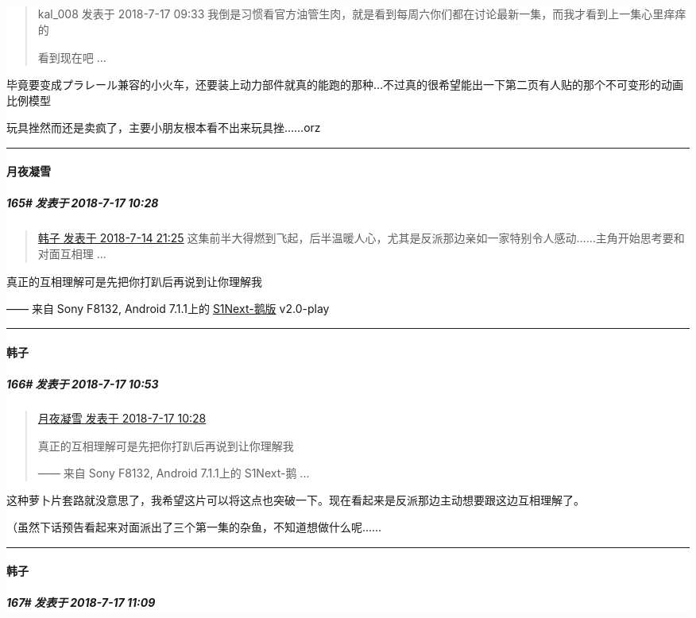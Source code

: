 

<blockquote>kal_008 发表于 2018-7-17 09:33
我倒是习惯看官方油管生肉，就是看到每周六你们都在讨论最新一集，而我才看到上一集心里痒痒的

看到现在吧 ...</blockquote>
毕竟要变成プラレール兼容的小火车，还要装上动力部件就真的能跑的那种…不过真的很希望能出一下第二页有人贴的那个不可变形的动画比例模型


玩具挫然而还是卖疯了，主要小朋友根本看不出来玩具挫……orz







-----

####  月夜凝雪  
##### 165#       发表于 2018-7-17 10:28



<blockquote><a href="httphttps://bbs.saraba1st.com/2b/forum.php?mod=redirect&amp;goto=findpost&amp;pid=40334775&amp;ptid=1551913" target="_blank">韩子 发表于 2018-7-14 21:25</a>
这集前半大得燃到飞起，后半温暖人心，尤其是反派那边亲如一家特别令人感动……主角开始思考要和对面互相理 ...</blockquote>
真正的互相理解可是先把你打趴后再说到让你理解我

—— 来自 Sony F8132, Android 7.1.1上的 [S1Next-鹅版](https://github.com/ykrank/S1-Next/releases) v2.0-play







-----

####  韩子  
##### 166#       发表于 2018-7-17 10:53



<blockquote><a href="httphttps://bbs.saraba1st.com/2b/forum.php?mod=redirect&amp;goto=findpost&amp;pid=40358027&amp;ptid=1551913" target="_blank">月夜凝雪 发表于 2018-7-17 10:28</a>

真正的互相理解可是先把你打趴后再说到让你理解我


—— 来自 Sony F8132, Android 7.1.1上的 S1Next-鹅 ...</blockquote>
这种萝卜片套路就没意思了，我希望这片可以将这点也突破一下。现在看起来是反派那边主动想要跟这边互相理解了。


（虽然下话预告看起来对面派出了三个第一集的杂鱼，不知道想做什么呢……







-----

####  韩子  
##### 167#       发表于 2018-7-17 11:09
